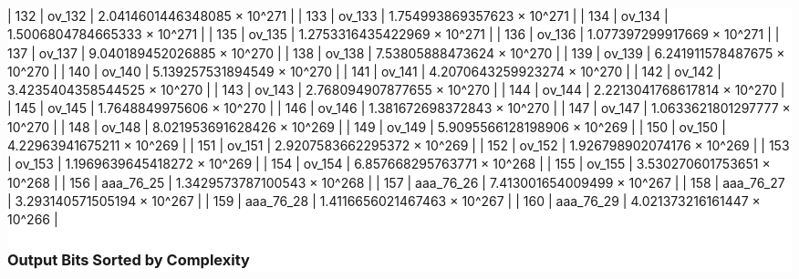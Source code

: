 | 132 | ov_132 | 2.0414601446348085 × 10^271 |
| 133 | ov_133 | 1.754993869357623 × 10^271 |
| 134 | ov_134 | 1.5006804784665333 × 10^271 |
| 135 | ov_135 | 1.2753316435422969 × 10^271 |
| 136 | ov_136 | 1.077397299917669 × 10^271 |
| 137 | ov_137 | 9.040189452026885 × 10^270 |
| 138 | ov_138 | 7.53805888473624 × 10^270 |
| 139 | ov_139 | 6.241911578487675 × 10^270 |
| 140 | ov_140 | 5.139257531894549 × 10^270 |
| 141 | ov_141 | 4.2070643259923274 × 10^270 |
| 142 | ov_142 | 3.4235404358544525 × 10^270 |
| 143 | ov_143 | 2.768094907877655 × 10^270 |
| 144 | ov_144 | 2.2213041768617814 × 10^270 |
| 145 | ov_145 | 1.7648849975606 × 10^270 |
| 146 | ov_146 | 1.381672698372843 × 10^270 |
| 147 | ov_147 | 1.0633621801297777 × 10^270 |
| 148 | ov_148 | 8.021953691628426 × 10^269 |
| 149 | ov_149 | 5.9095566128198906 × 10^269 |
| 150 | ov_150 | 4.22963941675211 × 10^269 |
| 151 | ov_151 | 2.9207583662295372 × 10^269 |
| 152 | ov_152 | 1.926798902074176 × 10^269 |
| 153 | ov_153 | 1.1969639645418272 × 10^269 |
| 154 | ov_154 | 6.857668295763771 × 10^268 |
| 155 | ov_155 | 3.530270601753651 × 10^268 |
| 156 | aaa_76_25 | 1.3429573787100543 × 10^268 |
| 157 | aaa_76_26 | 7.413001654009499 × 10^267 |
| 158 | aaa_76_27 | 3.293140571505194 × 10^267 |
| 159 | aaa_76_28 | 1.4116656021467463 × 10^267 |
| 160 | aaa_76_29 | 4.021373216161447 × 10^266 |

### Output Bits Sorted by Complexity
